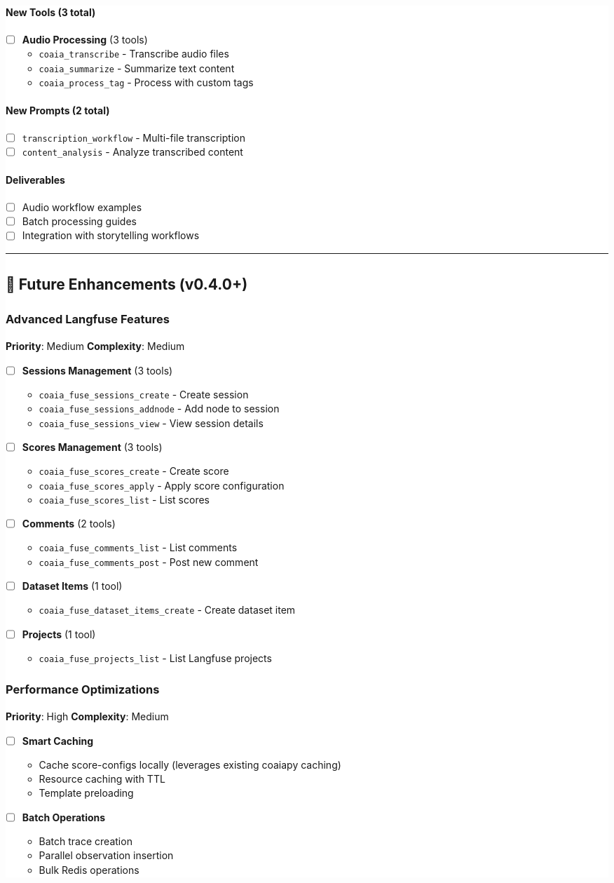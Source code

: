 #### New Tools (3 total)
- [ ] **Audio Processing** (3 tools)
  - `coaia_transcribe` - Transcribe audio files
  - `coaia_summarize` - Summarize text content
  - `coaia_process_tag` - Process with custom tags

#### New Prompts (2 total)
- [ ] `transcription_workflow` - Multi-file transcription
- [ ] `content_analysis` - Analyze transcribed content

#### Deliverables
- [ ] Audio workflow examples
- [ ] Batch processing guides
- [ ] Integration with storytelling workflows

---

## 🚀 Future Enhancements (v0.4.0+)

### Advanced Langfuse Features
**Priority**: Medium
**Complexity**: Medium

- [ ] **Sessions Management** (3 tools)
  - `coaia_fuse_sessions_create` - Create session
  - `coaia_fuse_sessions_addnode` - Add node to session
  - `coaia_fuse_sessions_view` - View session details

- [ ] **Scores Management** (3 tools)
  - `coaia_fuse_scores_create` - Create score
  - `coaia_fuse_scores_apply` - Apply score configuration
  - `coaia_fuse_scores_list` - List scores

- [ ] **Comments** (2 tools)
  - `coaia_fuse_comments_list` - List comments
  - `coaia_fuse_comments_post` - Post new comment

- [ ] **Dataset Items** (1 tool)
  - `coaia_fuse_dataset_items_create` - Create dataset item

- [ ] **Projects** (1 tool)
  - `coaia_fuse_projects_list` - List Langfuse projects

### Performance Optimizations
**Priority**: High
**Complexity**: Medium

- [ ] **Smart Caching**
  - Cache score-configs locally (leverages existing coaiapy caching)
  - Resource caching with TTL
  - Template preloading

- [ ] **Batch Operations**
  - Batch trace creation
  - Parallel observation insertion
  - Bulk Redis operations
